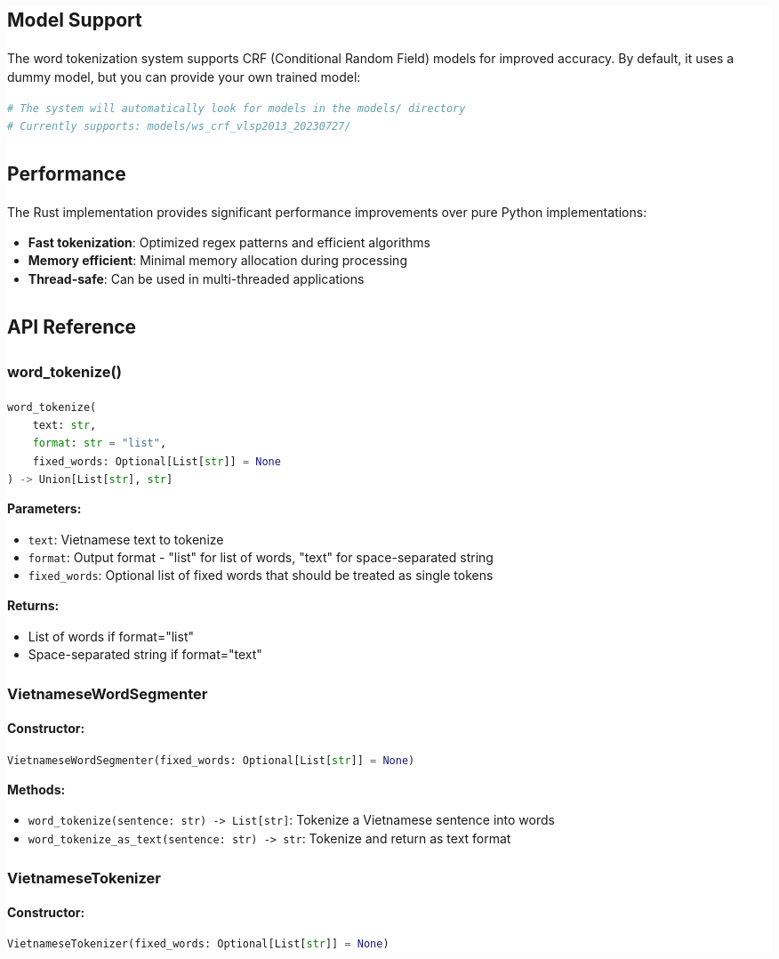 ## Model Support

The word tokenization system supports CRF (Conditional Random Field) models for improved accuracy. By default, it uses a dummy model, but you can provide your own trained model:

```python
# The system will automatically look for models in the models/ directory
# Currently supports: models/ws_crf_vlsp2013_20230727/
```

## Performance

The Rust implementation provides significant performance improvements over pure Python implementations:

- **Fast tokenization**: Optimized regex patterns and efficient algorithms
- **Memory efficient**: Minimal memory allocation during processing
- **Thread-safe**: Can be used in multi-threaded applications

## API Reference

### word_tokenize()

```python
word_tokenize(
    text: str,
    format: str = "list",
    fixed_words: Optional[List[str]] = None
) -> Union[List[str], str]
```

**Parameters:**
- `text`: Vietnamese text to tokenize
- `format`: Output format - "list" for list of words, "text" for space-separated string
- `fixed_words`: Optional list of fixed words that should be treated as single tokens

**Returns:**
- List of words if format="list"
- Space-separated string if format="text"

### VietnameseWordSegmenter

**Constructor:**
```python
VietnameseWordSegmenter(fixed_words: Optional[List[str]] = None)
```

**Methods:**
- `word_tokenize(sentence: str) -> List[str]`: Tokenize a Vietnamese sentence into words
- `word_tokenize_as_text(sentence: str) -> str`: Tokenize and return as text format

### VietnameseTokenizer

**Constructor:**
```python
VietnameseTokenizer(fixed_words: Optional[List[str]] = None)
```
